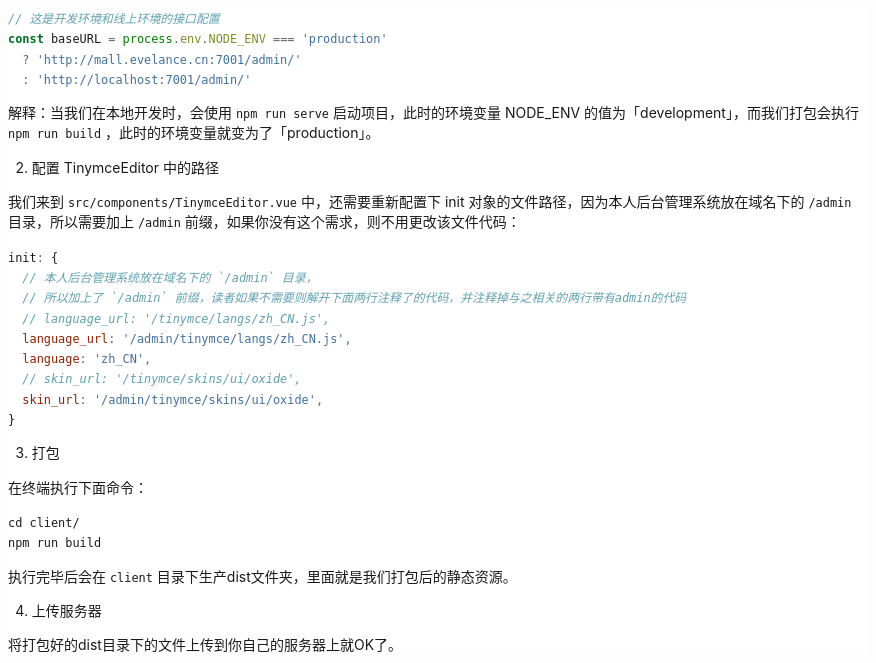   ```js
  // 这是开发环境和线上环境的接口配置
  const baseURL = process.env.NODE_ENV === 'production'
    ? 'http://mall.evelance.cn:7001/admin/'
    : 'http://localhost:7001/admin/'
  ```

  解释：当我们在本地开发时，会使用 `npm run serve` 启动项目，此时的环境变量 NODE_ENV 的值为「development」，而我们打包会执行 `npm run build` ，此时的环境变量就变为了「production」。

2. 配置 TinymceEditor 中的路径

我们来到 `src/components/TinymceEditor.vue` 中，还需要重新配置下 init 对象的文件路径，因为本人后台管理系统放在域名下的 `/admin` 目录，所以需要加上 `/admin` 前缀，如果你没有这个需求，则不用更改该文件代码：

  ```js
  init: {
    // 本人后台管理系统放在域名下的 `/admin` 目录，
    // 所以加上了 `/admin` 前缀，读者如果不需要则解开下面两行注释了的代码，并注释掉与之相关的两行带有admin的代码
    // language_url: '/tinymce/langs/zh_CN.js',
    language_url: '/admin/tinymce/langs/zh_CN.js',
    language: 'zh_CN',
    // skin_url: '/tinymce/skins/ui/oxide',
    skin_url: '/admin/tinymce/skins/ui/oxide',
  }
  ```

3. 打包

  在终端执行下面命令：

  ```shell
  cd client/
  npm run build
  ```

  执行完毕后会在 `client` 目录下生产dist文件夹，里面就是我们打包后的静态资源。

4. 上传服务器

  将打包好的dist目录下的文件上传到你自己的服务器上就OK了。
